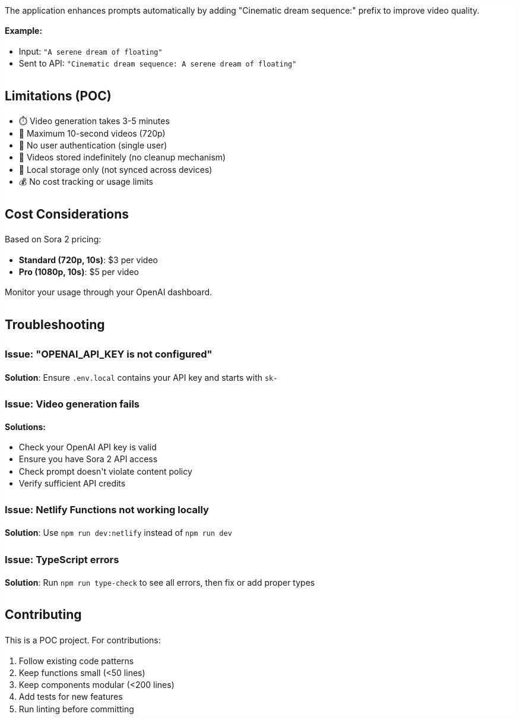 The application enhances prompts automatically by adding "Cinematic dream sequence:" prefix to improve video quality.

**Example:**
- Input: `"A serene dream of floating"`
- Sent to API: `"Cinematic dream sequence: A serene dream of floating"`

## Limitations (POC)

- ⏱️ Video generation takes 3-5 minutes
- 📏 Maximum 10-second videos (720p)
- 👤 No user authentication (single user)
- 💾 Videos stored indefinitely (no cleanup mechanism)
- 📱 Local storage only (not synced across devices)
- 💰 No cost tracking or usage limits

## Cost Considerations

Based on Sora 2 pricing:
- **Standard (720p, 10s)**: $3 per video
- **Pro (1080p, 10s)**: $5 per video

Monitor your usage through your OpenAI dashboard.

## Troubleshooting

### Issue: "OPENAI_API_KEY is not configured"

**Solution**: Ensure `.env.local` contains your API key and starts with `sk-`

### Issue: Video generation fails

**Solutions:**
- Check your OpenAI API key is valid
- Ensure you have Sora 2 API access
- Check prompt doesn't violate content policy
- Verify sufficient API credits

### Issue: Netlify Functions not working locally

**Solution**: Use `npm run dev:netlify` instead of `npm run dev`

### Issue: TypeScript errors

**Solution**: Run `npm run type-check` to see all errors, then fix or add proper types

## Contributing

This is a POC project. For contributions:

1. Follow existing code patterns
2. Keep functions small (<50 lines)
3. Keep components modular (<200 lines)
4. Add tests for new features
5. Run linting before committing
